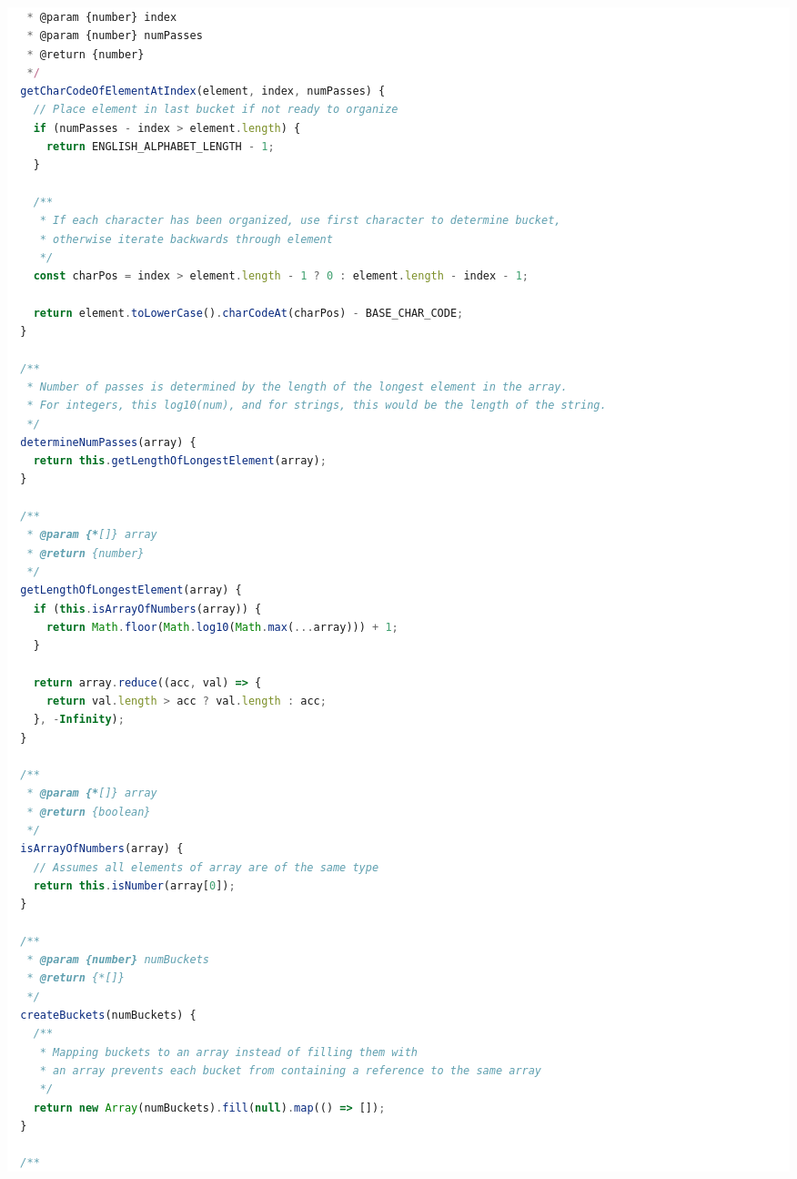 ```js
   * @param {number} index
   * @param {number} numPasses
   * @return {number}
   */
  getCharCodeOfElementAtIndex(element, index, numPasses) {
    // Place element in last bucket if not ready to organize
    if (numPasses - index > element.length) {
      return ENGLISH_ALPHABET_LENGTH - 1;
    }

    /**
     * If each character has been organized, use first character to determine bucket,
     * otherwise iterate backwards through element
     */
    const charPos = index > element.length - 1 ? 0 : element.length - index - 1;

    return element.toLowerCase().charCodeAt(charPos) - BASE_CHAR_CODE;
  }

  /**
   * Number of passes is determined by the length of the longest element in the array.
   * For integers, this log10(num), and for strings, this would be the length of the string.
   */
  determineNumPasses(array) {
    return this.getLengthOfLongestElement(array);
  }

  /**
   * @param {*[]} array
   * @return {number}
   */
  getLengthOfLongestElement(array) {
    if (this.isArrayOfNumbers(array)) {
      return Math.floor(Math.log10(Math.max(...array))) + 1;
    }

    return array.reduce((acc, val) => {
      return val.length > acc ? val.length : acc;
    }, -Infinity);
  }

  /**
   * @param {*[]} array
   * @return {boolean}
   */
  isArrayOfNumbers(array) {
    // Assumes all elements of array are of the same type
    return this.isNumber(array[0]);
  }

  /**
   * @param {number} numBuckets
   * @return {*[]}
   */
  createBuckets(numBuckets) {
    /**
     * Mapping buckets to an array instead of filling them with
     * an array prevents each bucket from containing a reference to the same array
     */
    return new Array(numBuckets).fill(null).map(() => []);
  }

  /**
```